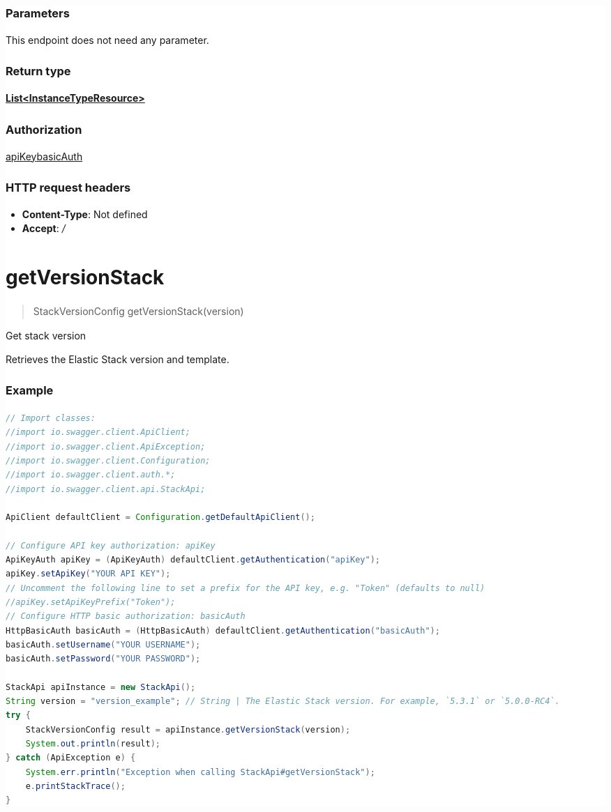 ### Parameters
This endpoint does not need any parameter.

### Return type

[**List&lt;InstanceTypeResource&gt;**](InstanceTypeResource.md)

### Authorization

[apiKey](../README.md#apiKey)[basicAuth](../README.md#basicAuth)

### HTTP request headers

 - **Content-Type**: Not defined
 - **Accept**: */*

<a name="getVersionStack"></a>
# **getVersionStack**
> StackVersionConfig getVersionStack(version)

Get stack version

Retrieves the Elastic Stack version and template.

### Example
```java
// Import classes:
//import io.swagger.client.ApiClient;
//import io.swagger.client.ApiException;
//import io.swagger.client.Configuration;
//import io.swagger.client.auth.*;
//import io.swagger.client.api.StackApi;

ApiClient defaultClient = Configuration.getDefaultApiClient();

// Configure API key authorization: apiKey
ApiKeyAuth apiKey = (ApiKeyAuth) defaultClient.getAuthentication("apiKey");
apiKey.setApiKey("YOUR API KEY");
// Uncomment the following line to set a prefix for the API key, e.g. "Token" (defaults to null)
//apiKey.setApiKeyPrefix("Token");
// Configure HTTP basic authorization: basicAuth
HttpBasicAuth basicAuth = (HttpBasicAuth) defaultClient.getAuthentication("basicAuth");
basicAuth.setUsername("YOUR USERNAME");
basicAuth.setPassword("YOUR PASSWORD");

StackApi apiInstance = new StackApi();
String version = "version_example"; // String | The Elastic Stack version. For example, `5.3.1` or `5.0.0-RC4`.
try {
    StackVersionConfig result = apiInstance.getVersionStack(version);
    System.out.println(result);
} catch (ApiException e) {
    System.err.println("Exception when calling StackApi#getVersionStack");
    e.printStackTrace();
}
```
